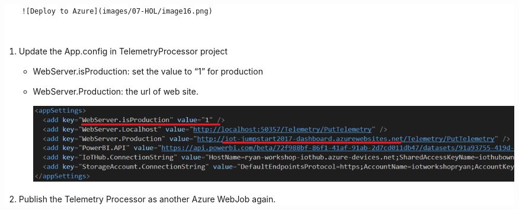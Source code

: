         ![Deploy to Azure](images/07-HOL/image16.png)
 
1. Update the App.config in TelemetryProcessor project
    * WebServer.isProduction: set the value to “1” for production
    * WebServer.Production: the url of web site. 
 
        ![Update App.config in TelemetryProcessor](images/07-HOL/image17.png)
1. Publish the Telemetry Processor as another Azure WebJob again.
